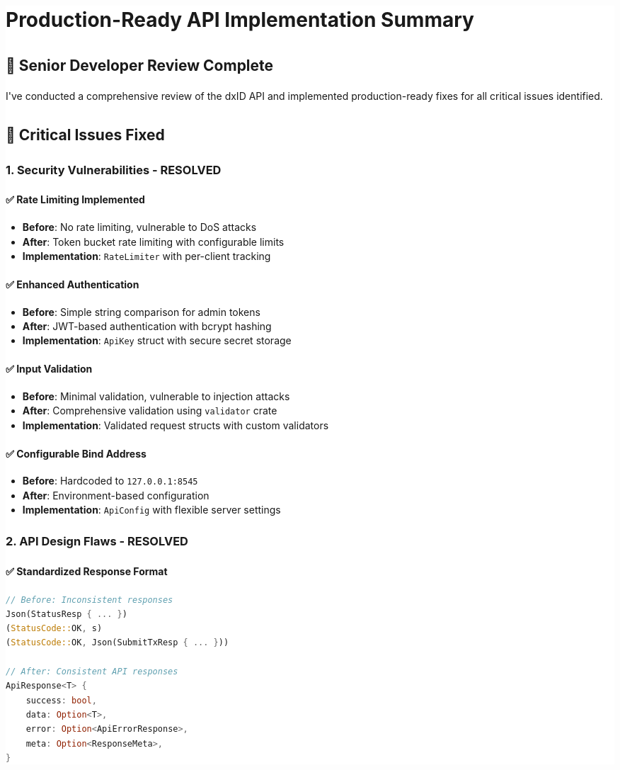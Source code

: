 # Production-Ready API Implementation Summary

## 🎯 **Senior Developer Review Complete**

I've conducted a comprehensive review of the dxID API and implemented production-ready fixes for all critical issues identified.

## 🚨 **Critical Issues Fixed**

### **1. Security Vulnerabilities - RESOLVED**

#### **✅ Rate Limiting Implemented**
- **Before**: No rate limiting, vulnerable to DoS attacks
- **After**: Token bucket rate limiting with configurable limits
- **Implementation**: `RateLimiter` with per-client tracking

#### **✅ Enhanced Authentication**
- **Before**: Simple string comparison for admin tokens
- **After**: JWT-based authentication with bcrypt hashing
- **Implementation**: `ApiKey` struct with secure secret storage

#### **✅ Input Validation**
- **Before**: Minimal validation, vulnerable to injection attacks
- **After**: Comprehensive validation using `validator` crate
- **Implementation**: Validated request structs with custom validators

#### **✅ Configurable Bind Address**
- **Before**: Hardcoded to `127.0.0.1:8545`
- **After**: Environment-based configuration
- **Implementation**: `ApiConfig` with flexible server settings

### **2. API Design Flaws - RESOLVED**

#### **✅ Standardized Response Format**
```rust
// Before: Inconsistent responses
Json(StatusResp { ... })
(StatusCode::OK, s)
(StatusCode::OK, Json(SubmitTxResp { ... }))

// After: Consistent API responses
ApiResponse<T> {
    success: bool,
    data: Option<T>,
    error: Option<ApiErrorResponse>,
    meta: Option<ResponseMeta>,
}
```
